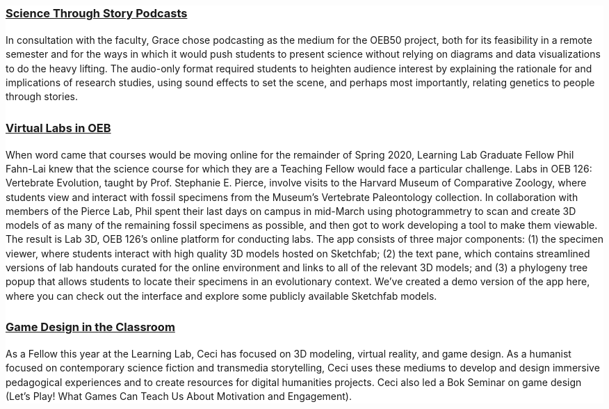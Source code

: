### [Science Through Story Podcasts](https://bokcenter.harvard.edu/news/science-through-story-podcasts-oeb50)

In consultation with the faculty, Grace chose podcasting as the medium for the OEB50 project, both for its feasibility in a remote semester and for the ways in which it would push students to present science without relying on diagrams and data visualizations to do the heavy lifting. The audio-only format required students to heighten audience interest by explaining the rationale for and implications of research studies, using sound effects to set the scene, and perhaps most importantly, relating genetics to people through stories. 

### [Virtual Labs in OEB](https://bokcenter.harvard.edu/news/lab-3d-success-virtual-labs-oeb-126)

When word came that courses would be moving online for the remainder of Spring 2020, Learning Lab Graduate Fellow Phil Fahn-Lai knew that the science course for which they are a Teaching Fellow would face a particular challenge. Labs in OEB 126: Vertebrate Evolution, taught by Prof. Stephanie E. Pierce, involve visits to the Harvard Museum of Comparative Zoology, where students view and interact with fossil specimens from the Museum’s Vertebrate Paleontology collection. In collaboration with members of the Pierce Lab, Phil spent their last days on campus in mid-March using photogrammetry to scan and create 3D models of as many of the remaining fossil specimens as possible, and then got to work developing a tool to make them viewable. The result is Lab 3D, OEB 126’s online platform for conducting labs. The app consists of three major components: (1) the specimen viewer, where students interact with high quality 3D models hosted on Sketchfab; (2) the text pane, which contains streamlined versions of lab handouts curated for the online environment and links to all of the relevant 3D models; and (3) a phylogeny tree popup that allows students to locate their specimens in an evolutionary context. We’ve created a demo version of the app here, where you can check out the interface and explore some publicly available Sketchfab models.

### [Game Design in the Classroom](https://bokcenter.harvard.edu/news/lessons-game-design-how-should-students-play-your-syllabus)

As a Fellow this year at the Learning Lab, Ceci has focused on 3D modeling, virtual reality, and game design. As a humanist focused on contemporary science fiction and transmedia storytelling, Ceci uses these mediums to develop and design immersive pedagogical experiences and to create resources for digital humanities projects. Ceci also led a Bok Seminar on game design (Let’s Play! What Games Can Teach Us About Motivation and Engagement).
